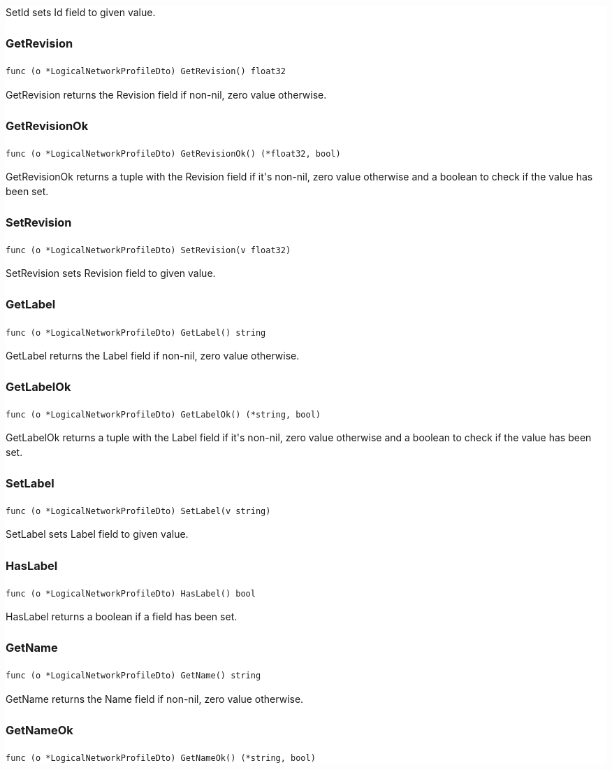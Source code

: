 SetId sets Id field to given value.


### GetRevision

`func (o *LogicalNetworkProfileDto) GetRevision() float32`

GetRevision returns the Revision field if non-nil, zero value otherwise.

### GetRevisionOk

`func (o *LogicalNetworkProfileDto) GetRevisionOk() (*float32, bool)`

GetRevisionOk returns a tuple with the Revision field if it's non-nil, zero value otherwise
and a boolean to check if the value has been set.

### SetRevision

`func (o *LogicalNetworkProfileDto) SetRevision(v float32)`

SetRevision sets Revision field to given value.


### GetLabel

`func (o *LogicalNetworkProfileDto) GetLabel() string`

GetLabel returns the Label field if non-nil, zero value otherwise.

### GetLabelOk

`func (o *LogicalNetworkProfileDto) GetLabelOk() (*string, bool)`

GetLabelOk returns a tuple with the Label field if it's non-nil, zero value otherwise
and a boolean to check if the value has been set.

### SetLabel

`func (o *LogicalNetworkProfileDto) SetLabel(v string)`

SetLabel sets Label field to given value.

### HasLabel

`func (o *LogicalNetworkProfileDto) HasLabel() bool`

HasLabel returns a boolean if a field has been set.

### GetName

`func (o *LogicalNetworkProfileDto) GetName() string`

GetName returns the Name field if non-nil, zero value otherwise.

### GetNameOk

`func (o *LogicalNetworkProfileDto) GetNameOk() (*string, bool)`
